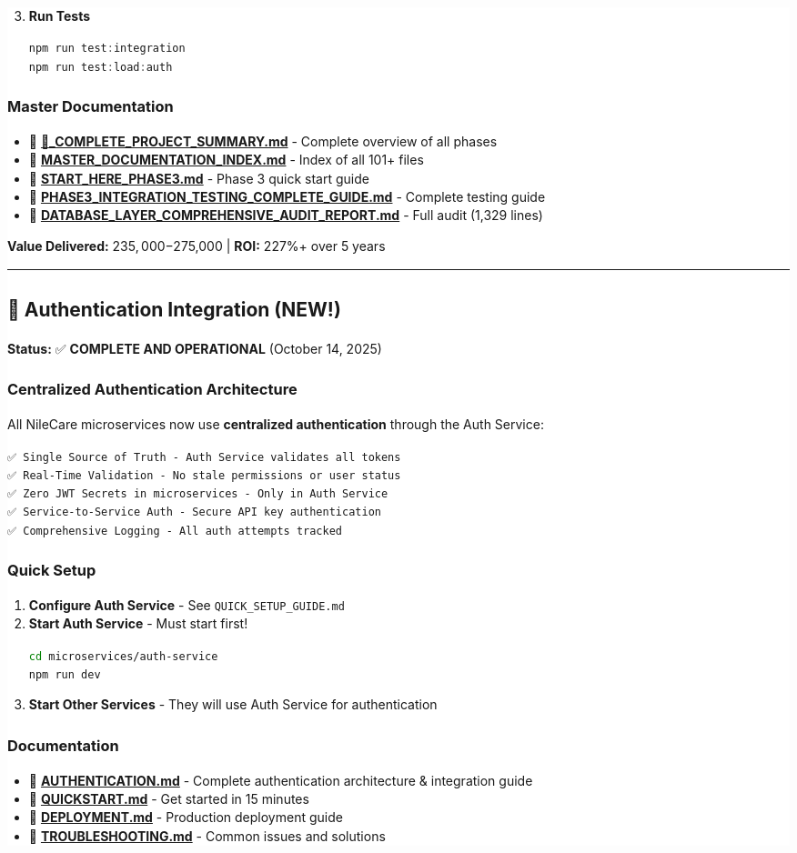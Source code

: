 3. **Run Tests**
   ```powershell
   npm run test:integration
   npm run test:load:auth
   ```

### Master Documentation

- 📘 **[🏁_COMPLETE_PROJECT_SUMMARY.md](./🏁_COMPLETE_PROJECT_SUMMARY.md)** - Complete overview of all phases
- 📗 **[MASTER_DOCUMENTATION_INDEX.md](./MASTER_DOCUMENTATION_INDEX.md)** - Index of all 101+ files
- 📙 **[START_HERE_PHASE3.md](./START_HERE_PHASE3.md)** - Phase 3 quick start guide
- 📕 **[PHASE3_INTEGRATION_TESTING_COMPLETE_GUIDE.md](./PHASE3_INTEGRATION_TESTING_COMPLETE_GUIDE.md)** - Complete testing guide
- 📄 **[DATABASE_LAYER_COMPREHENSIVE_AUDIT_REPORT.md](./DATABASE_LAYER_COMPREHENSIVE_AUDIT_REPORT.md)** - Full audit (1,329 lines)

**Value Delivered:** $235,000-$275,000 | **ROI:** 227%+ over 5 years

---

## 🔐 Authentication Integration (NEW!)

**Status:** ✅ **COMPLETE AND OPERATIONAL** (October 14, 2025)

### Centralized Authentication Architecture

All NileCare microservices now use **centralized authentication** through the Auth Service:

```
✅ Single Source of Truth - Auth Service validates all tokens
✅ Real-Time Validation - No stale permissions or user status
✅ Zero JWT Secrets in microservices - Only in Auth Service
✅ Service-to-Service Auth - Secure API key authentication
✅ Comprehensive Logging - All auth attempts tracked
```

### Quick Setup

1. **Configure Auth Service** - See `QUICK_SETUP_GUIDE.md`
2. **Start Auth Service** - Must start first!
   ```bash
   cd microservices/auth-service
   npm run dev
   ```
3. **Start Other Services** - They will use Auth Service for authentication

### Documentation

- 📘 **[AUTHENTICATION.md](./AUTHENTICATION.md)** - Complete authentication architecture & integration guide
- 📗 **[QUICKSTART.md](./QUICKSTART.md)** - Get started in 15 minutes
- 📙 **[DEPLOYMENT.md](./DEPLOYMENT.md)** - Production deployment guide
- 📕 **[TROUBLESHOOTING.md](./TROUBLESHOOTING.md)** - Common issues and solutions
